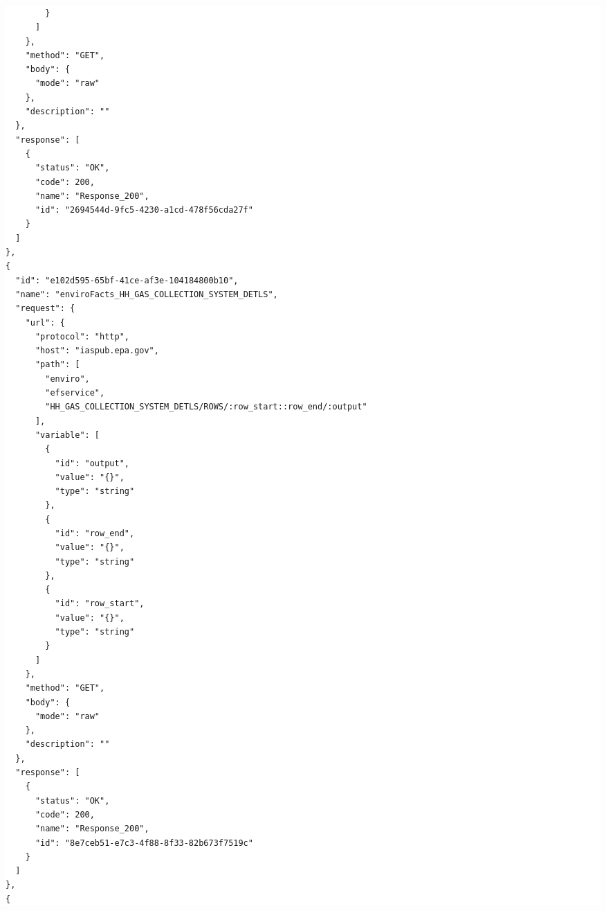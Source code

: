             }
          ]
        },
        "method": "GET",
        "body": {
          "mode": "raw"
        },
        "description": ""
      },
      "response": [
        {
          "status": "OK",
          "code": 200,
          "name": "Response_200",
          "id": "2694544d-9fc5-4230-a1cd-478f56cda27f"
        }
      ]
    },
    {
      "id": "e102d595-65bf-41ce-af3e-104184800b10",
      "name": "enviroFacts_HH_GAS_COLLECTION_SYSTEM_DETLS",
      "request": {
        "url": {
          "protocol": "http",
          "host": "iaspub.epa.gov",
          "path": [
            "enviro",
            "efservice",
            "HH_GAS_COLLECTION_SYSTEM_DETLS/ROWS/:row_start::row_end/:output"
          ],
          "variable": [
            {
              "id": "output",
              "value": "{}",
              "type": "string"
            },
            {
              "id": "row_end",
              "value": "{}",
              "type": "string"
            },
            {
              "id": "row_start",
              "value": "{}",
              "type": "string"
            }
          ]
        },
        "method": "GET",
        "body": {
          "mode": "raw"
        },
        "description": ""
      },
      "response": [
        {
          "status": "OK",
          "code": 200,
          "name": "Response_200",
          "id": "8e7ceb51-e7c3-4f88-8f33-82b673f7519c"
        }
      ]
    },
    {